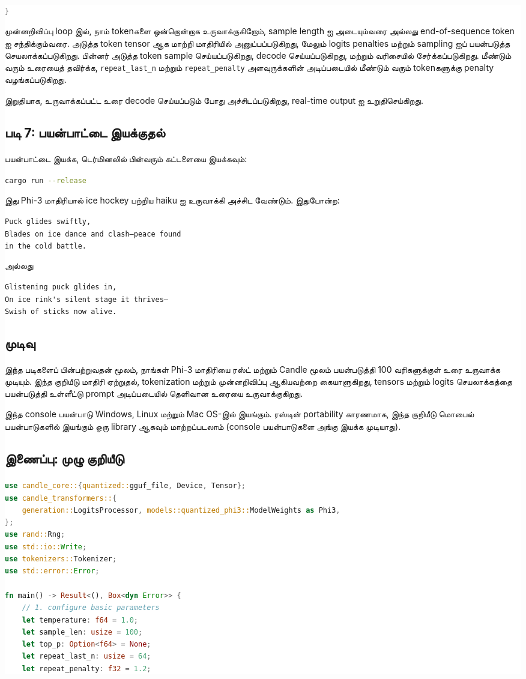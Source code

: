 ```rust
}
```

முன்னறிவிப்பு loop இல், நாம் tokenகளை ஒன்றொன்றாக உருவாக்குகிறோம், sample length ஐ அடையும்வரை அல்லது end-of-sequence token ஐ சந்திக்கும்வரை. அடுத்த token tensor ஆக மாற்றி மாதிரியில் அனுப்பப்படுகிறது, மேலும் logits penalties மற்றும் sampling ஐப் பயன்படுத்த செயலாக்கப்படுகிறது. பின்னர் அடுத்த token sample செய்யப்படுகிறது, decode செய்யப்படுகிறது, மற்றும் வரிசையில் சேர்க்கப்படுகிறது.
மீண்டும் வரும் உரையைத் தவிர்க்க, `repeat_last_n` மற்றும் `repeat_penalty` அளவுருக்களின் அடிப்படையில் மீண்டும் வரும் tokenகளுக்கு penalty வழங்கப்படுகிறது.

இறுதியாக, உருவாக்கப்பட்ட உரை decode செய்யப்படும் போது அச்சிடப்படுகிறது, real-time output ஐ உறுதிசெய்கிறது.

## படி 7: பயன்பாட்டை இயக்குதல்

பயன்பாட்டை இயக்க, டெர்மினலில் பின்வரும் கட்டளையை இயக்கவும்:

```bash
cargo run --release
```

இது Phi-3 மாதிரியால் ice hockey பற்றிய haiku ஐ உருவாக்கி அச்சிட வேண்டும். இதுபோன்ற:

```
Puck glides swiftly,  
Blades on ice dance and clash—peace found 
in the cold battle.
```

அல்லது

```
Glistening puck glides in,
On ice rink's silent stage it thrives—
Swish of sticks now alive.
```

## முடிவு

இந்த படிகளைப் பின்பற்றுவதன் மூலம், நாங்கள் Phi-3 மாதிரியை ரஸ்ட் மற்றும் Candle மூலம் பயன்படுத்தி 100 வரிகளுக்குள் உரை உருவாக்க முடியும். இந்த குறியீடு மாதிரி ஏற்றுதல், tokenization மற்றும் முன்னறிவிப்பு ஆகியவற்றை கையாளுகிறது, tensors மற்றும் logits செயலாக்கத்தை பயன்படுத்தி உள்ளீட்டு prompt அடிப்படையில் தெளிவான உரையை உருவாக்குகிறது.

இந்த console பயன்பாடு Windows, Linux மற்றும் Mac OS-இல் இயங்கும். ரஸ்டின் portability காரணமாக, இந்த குறியீடு மொபைல் பயன்பாடுகளில் இயங்கும் ஒரு library ஆகவும் மாற்றப்படலாம் (console பயன்பாடுகளை அங்கு இயக்க முடியாது).

## இணைப்பு: முழு குறியீடு

```rust
use candle_core::{quantized::gguf_file, Device, Tensor};
use candle_transformers::{
    generation::LogitsProcessor, models::quantized_phi3::ModelWeights as Phi3,
};
use rand::Rng;
use std::io::Write;
use tokenizers::Tokenizer;
use std::error::Error;

fn main() -> Result<(), Box<dyn Error>> {
    // 1. configure basic parameters
    let temperature: f64 = 1.0;
    let sample_len: usize = 100;
    let top_p: Option<f64> = None;
    let repeat_last_n: usize = 64;
    let repeat_penalty: f32 = 1.2;
```